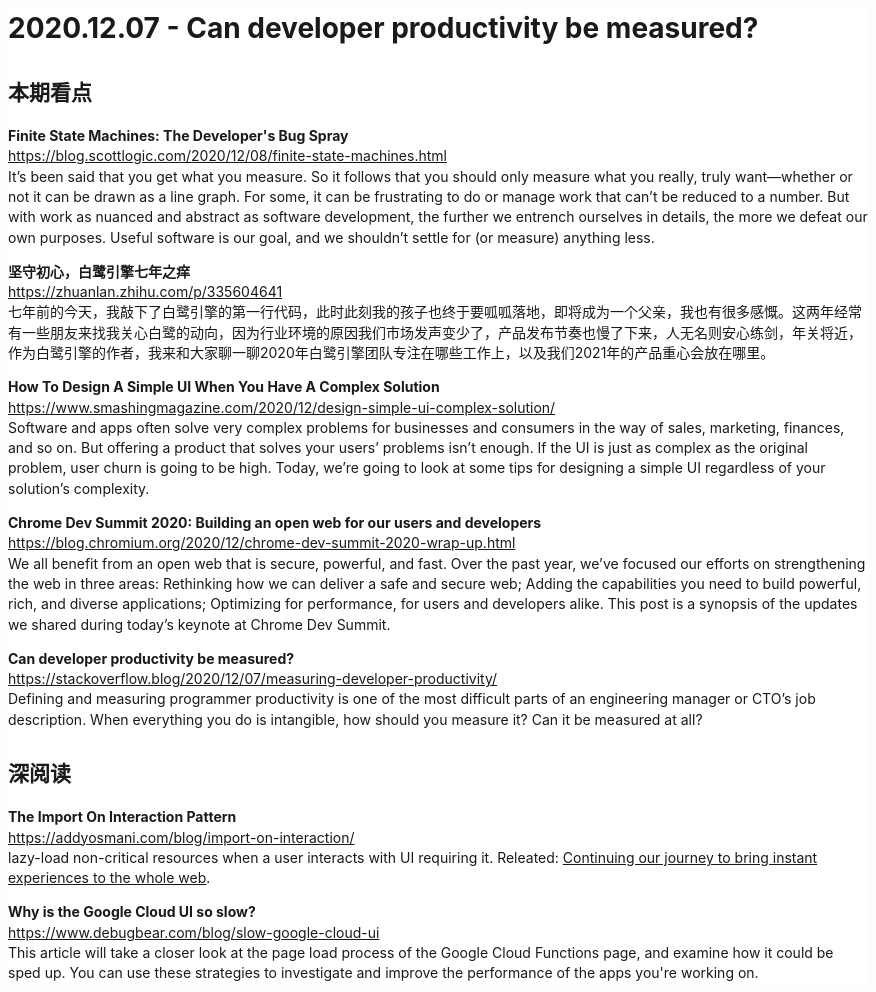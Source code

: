 2020.12.07 - Can developer productivity be measured?  
========  

## 本期看点

**Finite State Machines: The Developer's Bug Spray**  
https://blog.scottlogic.com/2020/12/08/finite-state-machines.html  
It’s been said that you get what you measure. So it follows that you should only measure what you really, truly want—whether or not it can be drawn as a line graph. For some, it can be frustrating to do or manage work that can’t be reduced to a number. But with work as nuanced and abstract as software development, the further we entrench ourselves in details, the more we defeat our own purposes. Useful software is our goal, and we shouldn’t settle for (or measure) anything less.

**坚守初心，白鹭引擎七年之痒**  
https://zhuanlan.zhihu.com/p/335604641  
七年前的今天，我敲下了白鹭引擎的第一行代码，此时此刻我的孩子也终于要呱呱落地，即将成为一个父亲，我也有很多感慨。这两年经常有一些朋友来找我关心白鹭的动向，因为行业环境的原因我们市场发声变少了，产品发布节奏也慢了下来，人无名则安心练剑，年关将近，作为白鹭引擎的作者，我来和大家聊一聊2020年白鹭引擎团队专注在哪些工作上，以及我们2021年的产品重心会放在哪里。

**How To Design A Simple UI When You Have A Complex Solution**  
https://www.smashingmagazine.com/2020/12/design-simple-ui-complex-solution/  
Software and apps often solve very complex problems for businesses and consumers in the way of sales, marketing, finances, and so on. But offering a product that solves your users’ problems isn’t enough. If the UI is just as complex as the original problem, user churn is going to be high. Today, we’re going to look at some tips for designing a simple UI regardless of your solution’s complexity.

**Chrome Dev Summit 2020: Building an open web for our users and developers**  
https://blog.chromium.org/2020/12/chrome-dev-summit-2020-wrap-up.html  
We all benefit from an open web that is secure, powerful, and fast. Over the past year, we’ve focused our efforts on strengthening the web in three areas: Rethinking how we can deliver a safe and secure web; Adding the capabilities you need to build powerful, rich, and diverse applications; Optimizing for performance, for users and developers alike. This post is a synopsis of the updates we shared during today’s keynote at Chrome Dev Summit.

**Can developer productivity be measured?**  
https://stackoverflow.blog/2020/12/07/measuring-developer-productivity/  
Defining and measuring programmer productivity is one of the most difficult parts of an engineering manager or CTO’s job description. When everything you do is intangible, how should you measure it? Can it be measured at all?

## 深阅读

**The Import On Interaction Pattern**  
https://addyosmani.com/blog/import-on-interaction/  
lazy-load non-critical resources when a user interacts with UI requiring it. Releated: [Continuing our journey to bring instant experiences to the whole web](https://blog.chromium.org/2020/12/continuing-our-journey-to-bring-instant.html).

**Why is the Google Cloud UI so slow?**  
https://www.debugbear.com/blog/slow-google-cloud-ui  
This article will take a closer look at the page load process of the Google Cloud Functions page, and examine how it could be sped up. You can use these strategies to investigate and improve the performance of the apps you're working on.
